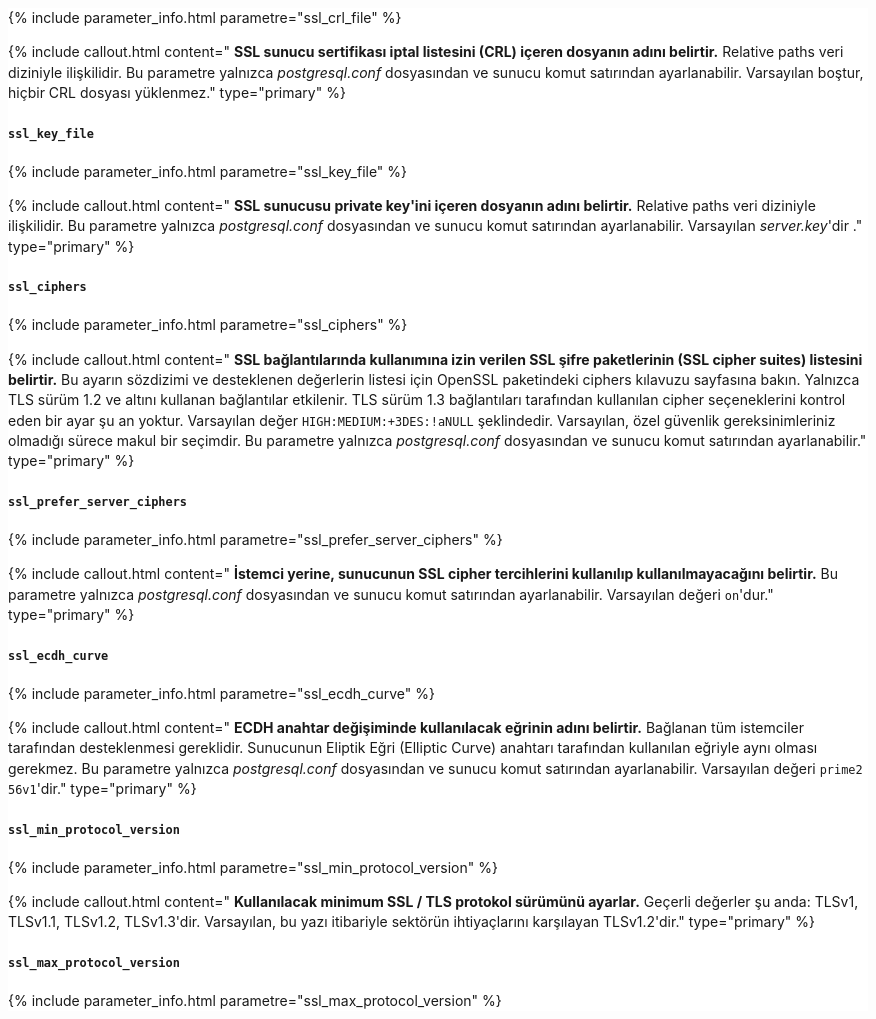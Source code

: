 {% include parameter_info.html parametre="ssl_crl_file" %}

{% include callout.html content=" **SSL sunucu sertifikası iptal listesini (CRL) içeren dosyanın adını belirtir.** Relative paths veri diziniyle ilişkilidir. Bu parametre yalnızca *postgresql.conf* dosyasından ve sunucu komut satırından ayarlanabilir. Varsayılan boştur, hiçbir CRL dosyası yüklenmez." type="primary" %}

#### `ssl_key_file`

{% include parameter_info.html parametre="ssl_key_file" %}

{% include callout.html content=" **SSL sunucusu private key'ini içeren dosyanın adını belirtir.** Relative paths veri diziniyle ilişkilidir. Bu parametre yalnızca *postgresql.conf* dosyasından ve sunucu komut satırından ayarlanabilir. Varsayılan *server.key*'dir ." type="primary" %}

#### `ssl_ciphers`

{% include parameter_info.html parametre="ssl_ciphers" %}

{% include callout.html content=" **SSL bağlantılarında kullanımına izin verilen SSL şifre paketlerinin (SSL cipher suites) listesini belirtir.** Bu ayarın sözdizimi ve desteklenen değerlerin listesi için OpenSSL paketindeki ciphers kılavuzu sayfasına bakın. Yalnızca TLS sürüm 1.2 ve altını kullanan bağlantılar etkilenir. TLS sürüm 1.3 bağlantıları tarafından kullanılan cipher seçeneklerini kontrol eden bir ayar şu an yoktur. Varsayılan değer `HIGH:MEDIUM:+3DES:!aNULL` şeklindedir. Varsayılan, özel güvenlik gereksinimleriniz olmadığı sürece makul bir seçimdir. Bu parametre yalnızca *postgresql.conf* dosyasından ve sunucu komut satırından ayarlanabilir." type="primary" %}

#### `ssl_prefer_server_ciphers`

{% include parameter_info.html parametre="ssl_prefer_server_ciphers" %}

{% include callout.html content=" **İstemci yerine, sunucunun SSL cipher tercihlerini kullanılıp kullanılmayacağını belirtir.** Bu parametre yalnızca *postgresql.conf* dosyasından ve sunucu komut satırından ayarlanabilir. Varsayılan değeri `on`'dur." type="primary" %}

#### `ssl_ecdh_curve`

{% include parameter_info.html parametre="ssl_ecdh_curve" %}

{% include callout.html content=" **ECDH anahtar değişiminde kullanılacak eğrinin adını belirtir.** Bağlanan tüm istemciler tarafından desteklenmesi gereklidir. Sunucunun Eliptik Eğri (Elliptic Curve) anahtarı tarafından kullanılan eğriyle aynı olması gerekmez. Bu parametre yalnızca *postgresql.conf* dosyasından ve sunucu komut satırından ayarlanabilir. Varsayılan değeri `prime256v1`'dir." type="primary" %}

#### `ssl_min_protocol_version`

{% include parameter_info.html parametre="ssl_min_protocol_version" %}

{% include callout.html content=" **Kullanılacak minimum SSL / TLS protokol sürümünü ayarlar.** Geçerli değerler şu anda: TLSv1, TLSv1.1, TLSv1.2, TLSv1.3'dir. Varsayılan, bu yazı itibariyle sektörün ihtiyaçlarını karşılayan TLSv1.2'dir." type="primary" %}

#### `ssl_max_protocol_version`

{% include parameter_info.html parametre="ssl_max_protocol_version" %}
